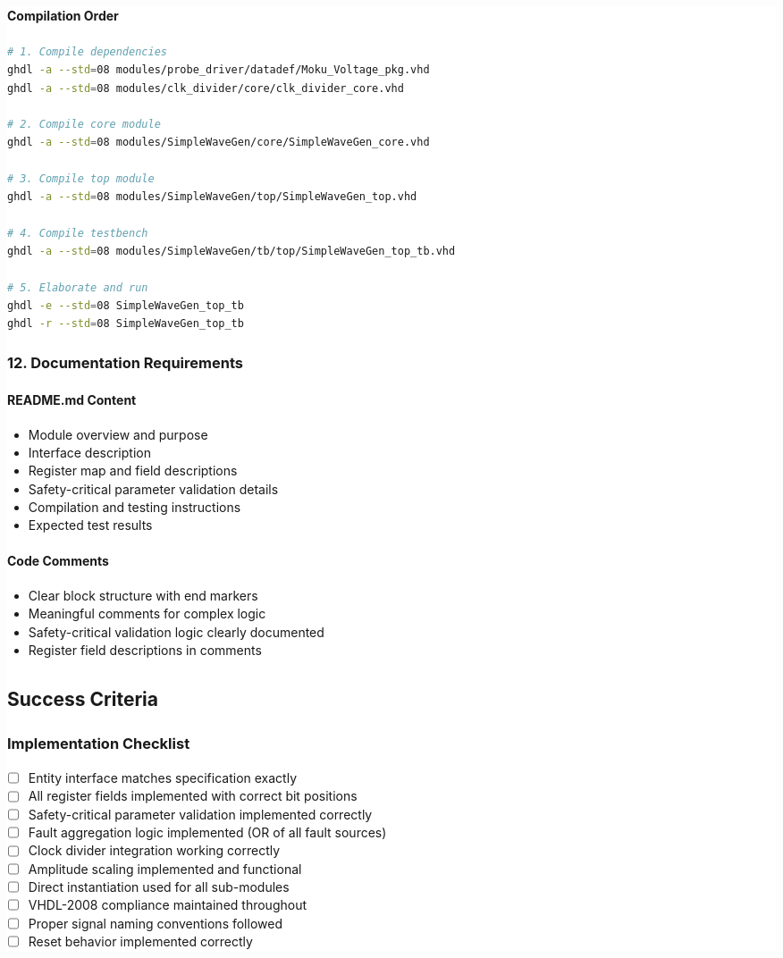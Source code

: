 #### Compilation Order
```bash
# 1. Compile dependencies
ghdl -a --std=08 modules/probe_driver/datadef/Moku_Voltage_pkg.vhd
ghdl -a --std=08 modules/clk_divider/core/clk_divider_core.vhd

# 2. Compile core module
ghdl -a --std=08 modules/SimpleWaveGen/core/SimpleWaveGen_core.vhd

# 3. Compile top module
ghdl -a --std=08 modules/SimpleWaveGen/top/SimpleWaveGen_top.vhd

# 4. Compile testbench
ghdl -a --std=08 modules/SimpleWaveGen/tb/top/SimpleWaveGen_top_tb.vhd

# 5. Elaborate and run
ghdl -e --std=08 SimpleWaveGen_top_tb
ghdl -r --std=08 SimpleWaveGen_top_tb
```

### 12. Documentation Requirements

#### README.md Content
- Module overview and purpose
- Interface description
- Register map and field descriptions
- Safety-critical parameter validation details
- Compilation and testing instructions
- Expected test results

#### Code Comments
- Clear block structure with end markers
- Meaningful comments for complex logic
- Safety-critical validation logic clearly documented
- Register field descriptions in comments

## Success Criteria

### Implementation Checklist
- [ ] Entity interface matches specification exactly
- [ ] All register fields implemented with correct bit positions
- [ ] Safety-critical parameter validation implemented correctly
- [ ] Fault aggregation logic implemented (OR of all fault sources)
- [ ] Clock divider integration working correctly
- [ ] Amplitude scaling implemented and functional
- [ ] Direct instantiation used for all sub-modules
- [ ] VHDL-2008 compliance maintained throughout
- [ ] Proper signal naming conventions followed
- [ ] Reset behavior implemented correctly
